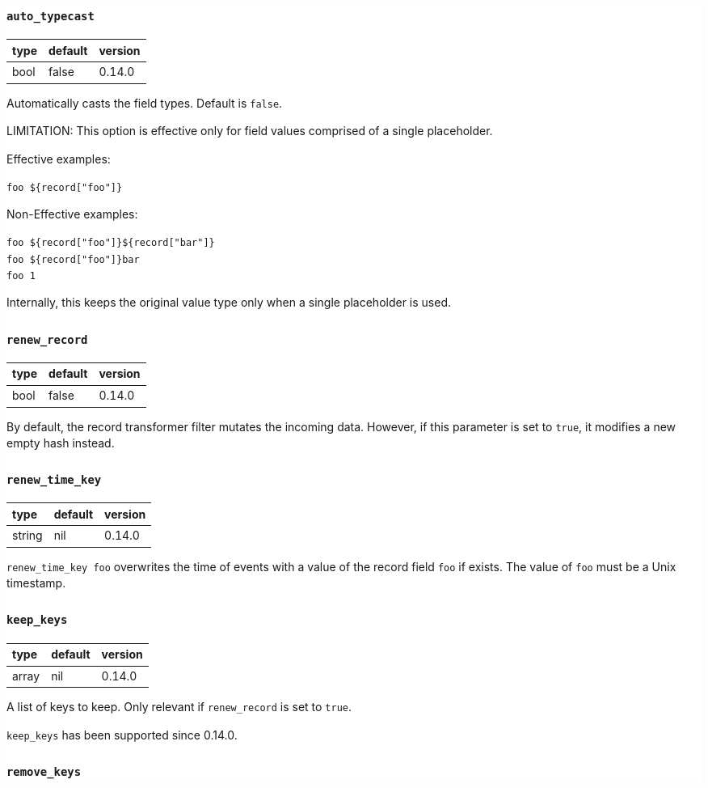 ### `auto_typecast`

| type | default | version |
| :--- | :--- | :--- |
| bool | false | 0.14.0 |

Automatically casts the field types. Default is `false`.

LIMITATION: This option is effective only for field values comprised of a single placeholder.

Effective examples:

```text
foo ${record["foo"]}
```

Non-Effective examples:

```text
foo ${record["foo"]}${record["bar"]}
foo ${record["foo"]}bar
foo 1
```

Internally, this keeps the original value type only when a single placeholder is used.

### `renew_record`

| type | default | version |
| :--- | :--- | :--- |
| bool | false | 0.14.0 |

By default, the record transformer filter mutates the incoming data. However, if this parameter is set to `true`, it modifies a new empty hash instead.

### `renew_time_key`

| type | default | version |
| :--- | :--- | :--- |
| string | nil | 0.14.0 |

`renew_time_key foo` overwrites the time of events with a value of the record field `foo` if exists. The value of `foo` must be a Unix timestamp.

### `keep_keys`

| type | default | version |
| :--- | :--- | :--- |
| array | nil | 0.14.0 |

A list of keys to keep. Only relevant if `renew_record` is set to `true`.

`keep_keys` has been supported since 0.14.0.

### `remove_keys`

